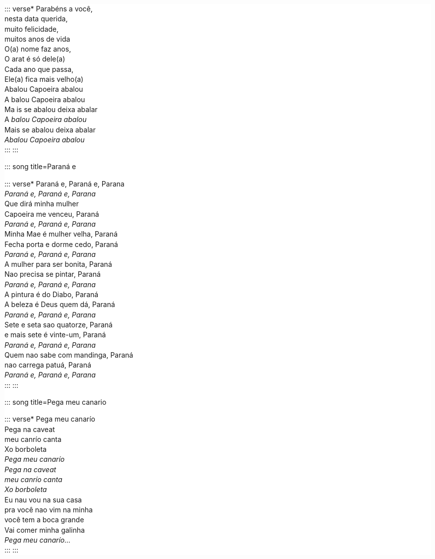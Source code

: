 ::: verse*
Parabéns a você,\
nesta data querida,\
muito felicidade,\
muitos anos de vida\
O(a) nome faz anos,\
O arat é só dele(a)\
Cada ano que passa,\
Ele(a) fica mais velho(a)\
Abalou Capoeira abalou\
A balou Capoeira abalou\
Ma is se abalou deixa abalar\
A *balou Capoeira abalou*\
Mais se abalou deixa abalar\
*Abalou Capoeira abalou*\
:::
:::

::: song
title=Paraná e

::: verse*
Paraná e, Paraná e, Parana\
*Paraná e, Paraná e, Parana*\
Que dirá minha mulher\
Capoeira me venceu, Paraná\
*Paraná e, Paraná e, Parana*\
Minha Mae é mulher velha, Paraná\
Fecha porta e dorme cedo, Paraná\
*Paraná e, Paraná e, Parana*\
A mulher para ser bonita, Paraná\
Nao precisa se pintar, Paraná\
*Paraná e, Paraná e, Parana*\
A pintura é do Diabo, Paraná\
A beleza é Deus quem dá, Paraná\
*Paraná e, Paraná e, Parana*\
Sete e seta sao quatorze, Paraná\
e mais sete é vinte-um, Paraná\
*Paraná e, Paraná e, Parana*\
Quem nao sabe com mandinga, Paraná\
nao carrega patuá, Paraná\
*Paraná e, Paraná e, Parana*\
:::
:::

::: song
title=Pega meu canario

::: verse*
Pega meu canarío\
Pega na caveat\
meu canrío canta\
Xo borboleta\
*Pega meu canarío*\
*Pega na caveat*\
*meu canrío canta*\
*Xo borboleta*\
Eu nau vou na sua casa\
pra você nao vim na minha\
você tem a boca grande\
Vai comer minha galinha\
*Pega meu canarío\...*\
:::
:::
